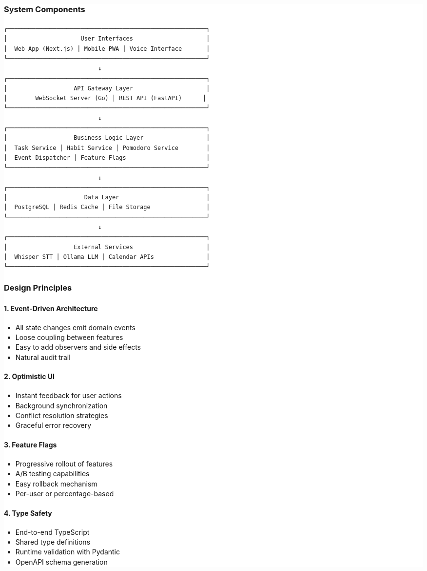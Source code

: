 ### System Components

```
┌─────────────────────────────────────────────────────────┐
│                     User Interfaces                     │
│  Web App (Next.js) │ Mobile PWA │ Voice Interface       │
└─────────────────────────────────────────────────────────┘
                           ↓
┌─────────────────────────────────────────────────────────┐
│                   API Gateway Layer                     │
│        WebSocket Server (Go) │ REST API (FastAPI)      │
└─────────────────────────────────────────────────────────┘
                           ↓
┌─────────────────────────────────────────────────────────┐
│                   Business Logic Layer                  │
│  Task Service │ Habit Service │ Pomodoro Service        │
│  Event Dispatcher │ Feature Flags                       │
└─────────────────────────────────────────────────────────┘
                           ↓
┌─────────────────────────────────────────────────────────┐
│                      Data Layer                         │
│  PostgreSQL │ Redis Cache │ File Storage                │
└─────────────────────────────────────────────────────────┘
                           ↓
┌─────────────────────────────────────────────────────────┐
│                   External Services                     │
│  Whisper STT │ Ollama LLM │ Calendar APIs               │
└─────────────────────────────────────────────────────────┘
```

### Design Principles

#### 1. Event-Driven Architecture
- All state changes emit domain events
- Loose coupling between features
- Easy to add observers and side effects
- Natural audit trail

#### 2. Optimistic UI
- Instant feedback for user actions
- Background synchronization
- Conflict resolution strategies
- Graceful error recovery

#### 3. Feature Flags
- Progressive rollout of features
- A/B testing capabilities
- Easy rollback mechanism
- Per-user or percentage-based

#### 4. Type Safety
- End-to-end TypeScript
- Shared type definitions
- Runtime validation with Pydantic
- OpenAPI schema generation
